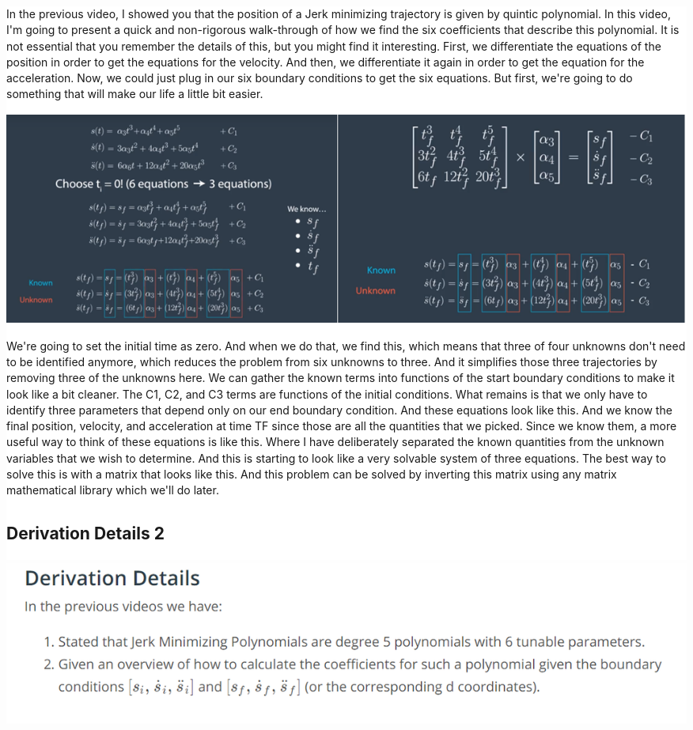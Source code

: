In the previous video, I showed you that the position of a Jerk minimizing trajectory is given by quintic polynomial. In this video, I'm going to present a quick and non-rigorous walk-through of how we find the six coefficients that describe this polynomial. It is not essential that you remember the details of this, but you might find it interesting. First, we differentiate the equations of the position in order to get the equations for the velocity. And then, we differentiate it again in order to get the equation for the acceleration. Now, we could just plug in our six boundary conditions to get the six equations. But first, we're going to do something that will make our life a little bit easier. 

![14](assets/14.png)

We're going to set the initial time as zero. And when we do that, we find this, which means that three of four unknowns don't need to be identified anymore, which reduces the problem from six unknowns to three. And it simplifies those three trajectories by removing three of the unknowns here. We can gather the known terms into functions of the start boundary conditions to make it look like a bit cleaner. The C1, C2, and C3 terms are functions of the initial conditions. What remains is that we only have to identify three parameters that depend only on our end boundary condition. And these equations look like this. And we know the final position, velocity, and acceleration at time TF since those are all the quantities that we picked. Since we know them, a more useful way to think of these equations is like this. Where I have deliberately separated the known quantities from the unknown variables that we wish to determine. And this is starting to look like a very solvable system of three equations. The best way to solve this is with a matrix that looks like this. And this problem can be solved by inverting this matrix using any matrix mathematical library which we'll do later.

## Derivation Details 2

![15](assets/15.png)
